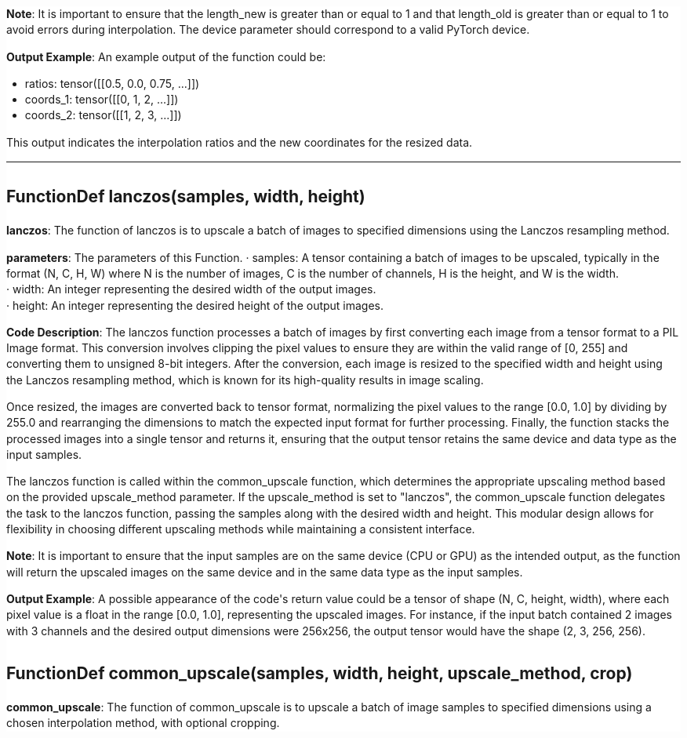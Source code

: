 **Note**: It is important to ensure that the length_new is greater than or equal to 1 and that length_old is greater than or equal to 1 to avoid errors during interpolation. The device parameter should correspond to a valid PyTorch device.

**Output Example**: An example output of the function could be:
- ratios: tensor([[0.5, 0.0, 0.75, ...]])
- coords_1: tensor([[0, 1, 2, ...]])
- coords_2: tensor([[1, 2, 3, ...]]) 

This output indicates the interpolation ratios and the new coordinates for the resized data.
***
## FunctionDef lanczos(samples, width, height)
**lanczos**: The function of lanczos is to upscale a batch of images to specified dimensions using the Lanczos resampling method.

**parameters**: The parameters of this Function.
· samples: A tensor containing a batch of images to be upscaled, typically in the format (N, C, H, W) where N is the number of images, C is the number of channels, H is the height, and W is the width.  
· width: An integer representing the desired width of the output images.  
· height: An integer representing the desired height of the output images.  

**Code Description**: The lanczos function processes a batch of images by first converting each image from a tensor format to a PIL Image format. This conversion involves clipping the pixel values to ensure they are within the valid range of [0, 255] and converting them to unsigned 8-bit integers. After the conversion, each image is resized to the specified width and height using the Lanczos resampling method, which is known for its high-quality results in image scaling. 

Once resized, the images are converted back to tensor format, normalizing the pixel values to the range [0.0, 1.0] by dividing by 255.0 and rearranging the dimensions to match the expected input format for further processing. Finally, the function stacks the processed images into a single tensor and returns it, ensuring that the output tensor retains the same device and data type as the input samples.

The lanczos function is called within the common_upscale function, which determines the appropriate upscaling method based on the provided upscale_method parameter. If the upscale_method is set to "lanczos", the common_upscale function delegates the task to the lanczos function, passing the samples along with the desired width and height. This modular design allows for flexibility in choosing different upscaling methods while maintaining a consistent interface.

**Note**: It is important to ensure that the input samples are on the same device (CPU or GPU) as the intended output, as the function will return the upscaled images on the same device and in the same data type as the input samples.

**Output Example**: A possible appearance of the code's return value could be a tensor of shape (N, C, height, width), where each pixel value is a float in the range [0.0, 1.0], representing the upscaled images. For instance, if the input batch contained 2 images with 3 channels and the desired output dimensions were 256x256, the output tensor would have the shape (2, 3, 256, 256).
## FunctionDef common_upscale(samples, width, height, upscale_method, crop)
**common_upscale**: The function of common_upscale is to upscale a batch of image samples to specified dimensions using a chosen interpolation method, with optional cropping.
